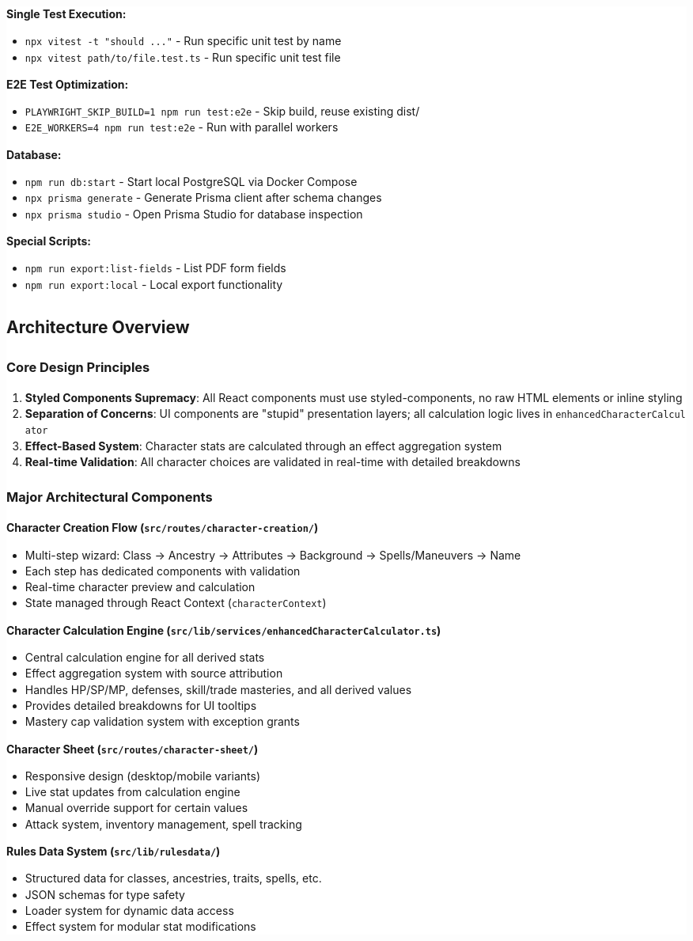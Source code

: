 **Single Test Execution:**
- `npx vitest -t "should ..."` - Run specific unit test by name
- `npx vitest path/to/file.test.ts` - Run specific unit test file

**E2E Test Optimization:**
- `PLAYWRIGHT_SKIP_BUILD=1 npm run test:e2e` - Skip build, reuse existing dist/
- `E2E_WORKERS=4 npm run test:e2e` - Run with parallel workers

**Database:**
- `npm run db:start` - Start local PostgreSQL via Docker Compose
- `npx prisma generate` - Generate Prisma client after schema changes
- `npx prisma studio` - Open Prisma Studio for database inspection

**Special Scripts:**
- `npm run export:list-fields` - List PDF form fields
- `npm run export:local` - Local export functionality

## Architecture Overview

### Core Design Principles

1. **Styled Components Supremacy**: All React components must use styled-components, no raw HTML elements or inline styling
2. **Separation of Concerns**: UI components are "stupid" presentation layers; all calculation logic lives in `enhancedCharacterCalculator`
3. **Effect-Based System**: Character stats are calculated through an effect aggregation system
4. **Real-time Validation**: All character choices are validated in real-time with detailed breakdowns

### Major Architectural Components

**Character Creation Flow (`src/routes/character-creation/`)**
- Multi-step wizard: Class → Ancestry → Attributes → Background → Spells/Maneuvers → Name
- Each step has dedicated components with validation
- Real-time character preview and calculation
- State managed through React Context (`characterContext`)

**Character Calculation Engine (`src/lib/services/enhancedCharacterCalculator.ts`)**
- Central calculation engine for all derived stats
- Effect aggregation system with source attribution
- Handles HP/SP/MP, defenses, skill/trade masteries, and all derived values
- Provides detailed breakdowns for UI tooltips
- Mastery cap validation system with exception grants

**Character Sheet (`src/routes/character-sheet/`)**
- Responsive design (desktop/mobile variants)
- Live stat updates from calculation engine
- Manual override support for certain values
- Attack system, inventory management, spell tracking

**Rules Data System (`src/lib/rulesdata/`)**
- Structured data for classes, ancestries, traits, spells, etc.
- JSON schemas for type safety
- Loader system for dynamic data access
- Effect system for modular stat modifications
